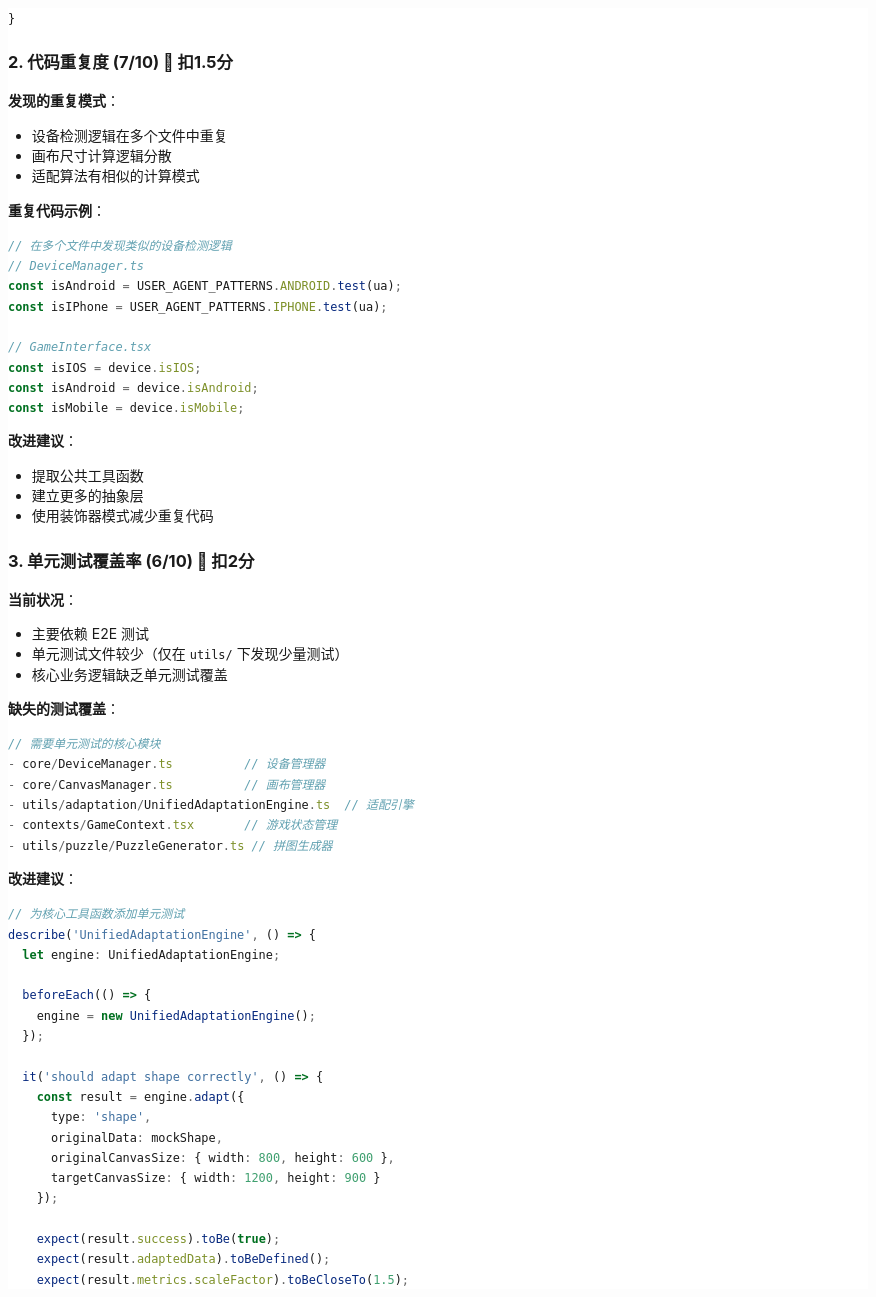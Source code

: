 ```typescript
}
```

### 2. **代码重复度 (7/10)** 🔄 扣1.5分

**发现的重复模式**：
- 设备检测逻辑在多个文件中重复
- 画布尺寸计算逻辑分散
- 适配算法有相似的计算模式

**重复代码示例**：
```typescript
// 在多个文件中发现类似的设备检测逻辑
// DeviceManager.ts
const isAndroid = USER_AGENT_PATTERNS.ANDROID.test(ua);
const isIPhone = USER_AGENT_PATTERNS.IPHONE.test(ua);

// GameInterface.tsx
const isIOS = device.isIOS;
const isAndroid = device.isAndroid;
const isMobile = device.isMobile;
```

**改进建议**：
- 提取公共工具函数
- 建立更多的抽象层
- 使用装饰器模式减少重复代码

### 3. **单元测试覆盖率 (6/10)** 🧪 扣2分

**当前状况**：
- 主要依赖 E2E 测试
- 单元测试文件较少（仅在 `utils/` 下发现少量测试）
- 核心业务逻辑缺乏单元测试覆盖

**缺失的测试覆盖**：
```typescript
// 需要单元测试的核心模块
- core/DeviceManager.ts          // 设备管理器
- core/CanvasManager.ts          // 画布管理器
- utils/adaptation/UnifiedAdaptationEngine.ts  // 适配引擎
- contexts/GameContext.tsx       // 游戏状态管理
- utils/puzzle/PuzzleGenerator.ts // 拼图生成器
```

**改进建议**：
```typescript
// 为核心工具函数添加单元测试
describe('UnifiedAdaptationEngine', () => {
  let engine: UnifiedAdaptationEngine;
  
  beforeEach(() => {
    engine = new UnifiedAdaptationEngine();
  });

  it('should adapt shape correctly', () => {
    const result = engine.adapt({
      type: 'shape',
      originalData: mockShape,
      originalCanvasSize: { width: 800, height: 600 },
      targetCanvasSize: { width: 1200, height: 900 }
    });
    
    expect(result.success).toBe(true);
    expect(result.adaptedData).toBeDefined();
    expect(result.metrics.scaleFactor).toBeCloseTo(1.5);
```